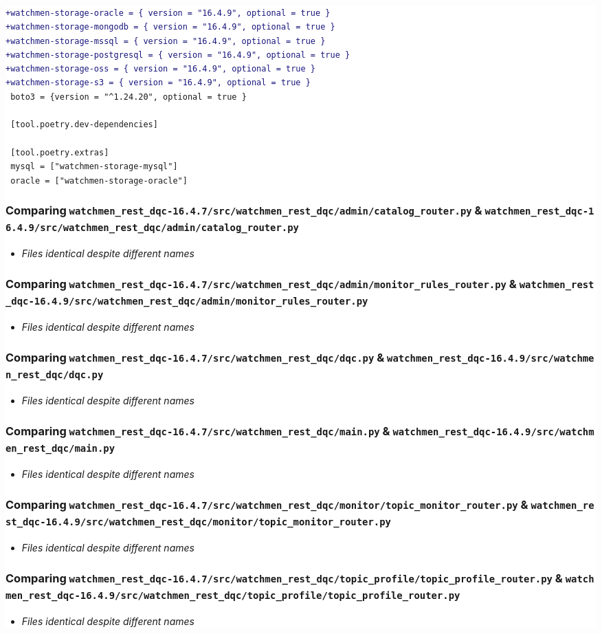 ```diff
+watchmen-storage-oracle = { version = "16.4.9", optional = true }
+watchmen-storage-mongodb = { version = "16.4.9", optional = true }
+watchmen-storage-mssql = { version = "16.4.9", optional = true }
+watchmen-storage-postgresql = { version = "16.4.9", optional = true }
+watchmen-storage-oss = { version = "16.4.9", optional = true }
+watchmen-storage-s3 = { version = "16.4.9", optional = true }
 boto3 = {version = "^1.24.20", optional = true }
 
 [tool.poetry.dev-dependencies]
 
 [tool.poetry.extras]
 mysql = ["watchmen-storage-mysql"]
 oracle = ["watchmen-storage-oracle"]
```

### Comparing `watchmen_rest_dqc-16.4.7/src/watchmen_rest_dqc/admin/catalog_router.py` & `watchmen_rest_dqc-16.4.9/src/watchmen_rest_dqc/admin/catalog_router.py`

 * *Files identical despite different names*

### Comparing `watchmen_rest_dqc-16.4.7/src/watchmen_rest_dqc/admin/monitor_rules_router.py` & `watchmen_rest_dqc-16.4.9/src/watchmen_rest_dqc/admin/monitor_rules_router.py`

 * *Files identical despite different names*

### Comparing `watchmen_rest_dqc-16.4.7/src/watchmen_rest_dqc/dqc.py` & `watchmen_rest_dqc-16.4.9/src/watchmen_rest_dqc/dqc.py`

 * *Files identical despite different names*

### Comparing `watchmen_rest_dqc-16.4.7/src/watchmen_rest_dqc/main.py` & `watchmen_rest_dqc-16.4.9/src/watchmen_rest_dqc/main.py`

 * *Files identical despite different names*

### Comparing `watchmen_rest_dqc-16.4.7/src/watchmen_rest_dqc/monitor/topic_monitor_router.py` & `watchmen_rest_dqc-16.4.9/src/watchmen_rest_dqc/monitor/topic_monitor_router.py`

 * *Files identical despite different names*

### Comparing `watchmen_rest_dqc-16.4.7/src/watchmen_rest_dqc/topic_profile/topic_profile_router.py` & `watchmen_rest_dqc-16.4.9/src/watchmen_rest_dqc/topic_profile/topic_profile_router.py`

 * *Files identical despite different names*
